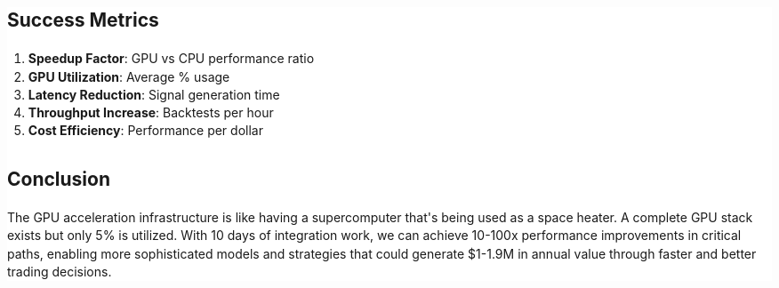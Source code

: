 ## Success Metrics

1. **Speedup Factor**: GPU vs CPU performance ratio
2. **GPU Utilization**: Average % usage
3. **Latency Reduction**: Signal generation time
4. **Throughput Increase**: Backtests per hour
5. **Cost Efficiency**: Performance per dollar

## Conclusion

The GPU acceleration infrastructure is like having a supercomputer that's being used as a space heater. A complete GPU stack exists but only 5% is utilized. With 10 days of integration work, we can achieve 10-100x performance improvements in critical paths, enabling more sophisticated models and strategies that could generate $1-1.9M in annual value through faster and better trading decisions.